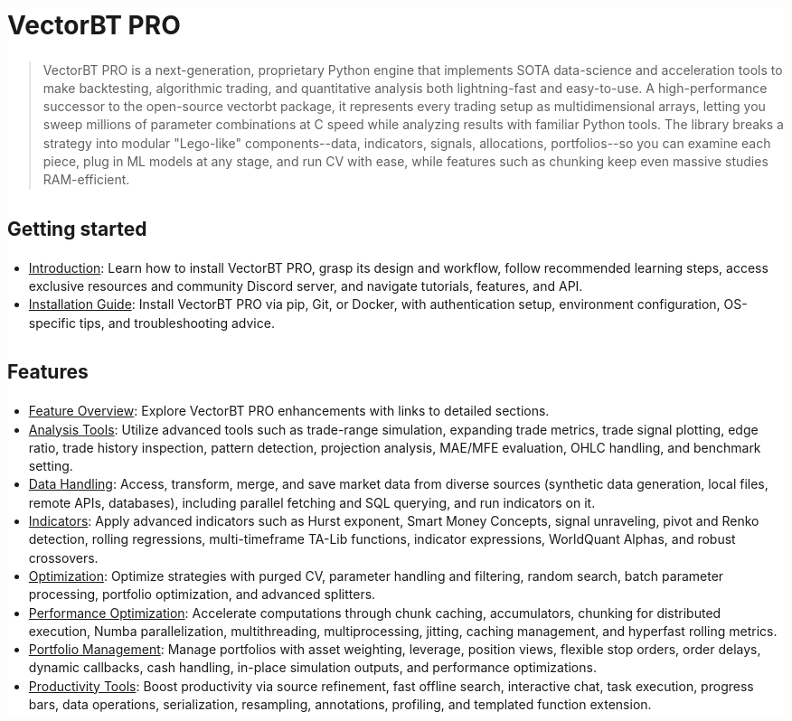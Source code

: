 # VectorBT PRO

> VectorBT PRO is a next-generation, proprietary Python engine that implements SOTA data-science and acceleration tools to make backtesting, algorithmic trading, and quantitative analysis both lightning-fast and easy-to-use.
> A high-performance successor to the open-source vectorbt package, it represents every trading setup as multidimensional arrays, letting you sweep millions of parameter combinations at C speed while analyzing results with familiar Python tools.
> The library breaks a strategy into modular "Lego-like" components--data, indicators, signals, allocations, portfolios--so you can examine each piece, plug in ML models at any stage, and run CV with ease, while features such as chunking keep even massive studies RAM-efficient.

## Getting started

- [Introduction](/index.md): Learn how to install VectorBT PRO, grasp its design and workflow, follow recommended learning steps, access exclusive resources and community Discord server, and navigate tutorials, features, and API.
- [Installation Guide](https://vectorbt.pro/pvt_41531c19/getting-started/installation.md): Install VectorBT PRO via pip, Git, or Docker, with authentication setup, environment configuration, OS-specific tips, and troubleshooting advice.

## Features

- [Feature Overview](https://vectorbt.pro/pvt_41531c19/features/overview.md): Explore VectorBT PRO enhancements with links to detailed sections.
- [Analysis Tools](https://vectorbt.pro/pvt_41531c19/features/analysis.md): Utilize advanced tools such as trade-range simulation, expanding trade metrics, trade signal plotting, edge ratio, trade history inspection, pattern detection, projection analysis, MAE/MFE evaluation, OHLC handling, and benchmark setting.
- [Data Handling](https://vectorbt.pro/pvt_41531c19/features/data.md): Access, transform, merge, and save market data from diverse sources (synthetic data generation, local files, remote APIs, databases), including parallel fetching and SQL querying, and run indicators on it.
- [Indicators](https://vectorbt.pro/pvt_41531c19/features/indicators.md): Apply advanced indicators such as Hurst exponent, Smart Money Concepts, signal unraveling, pivot and Renko detection, rolling regressions, multi-timeframe TA-Lib functions, indicator expressions, WorldQuant Alphas, and robust crossovers.
- [Optimization](https://vectorbt.pro/pvt_41531c19/features/optimization.md): Optimize strategies with purged CV, parameter handling and filtering, random search, batch parameter processing, portfolio optimization, and advanced splitters.
- [Performance Optimization](https://vectorbt.pro/pvt_41531c19/features/performance.md): Accelerate computations through chunk caching, accumulators, chunking for distributed execution, Numba parallelization, multithreading, multiprocessing, jitting, caching management, and hyperfast rolling metrics.
- [Portfolio Management](https://vectorbt.pro/pvt_41531c19/features/portfolio.md): Manage portfolios with asset weighting, leverage, position views, flexible stop orders, order delays, dynamic callbacks, cash handling, in-place simulation outputs, and performance optimizations.
- [Productivity Tools](https://vectorbt.pro/pvt_41531c19/features/productivity.md): Boost productivity via source refinement, fast offline search, interactive chat, task execution, progress bars, data operations, serialization, resampling, annotations, profiling, and templated function extension.
